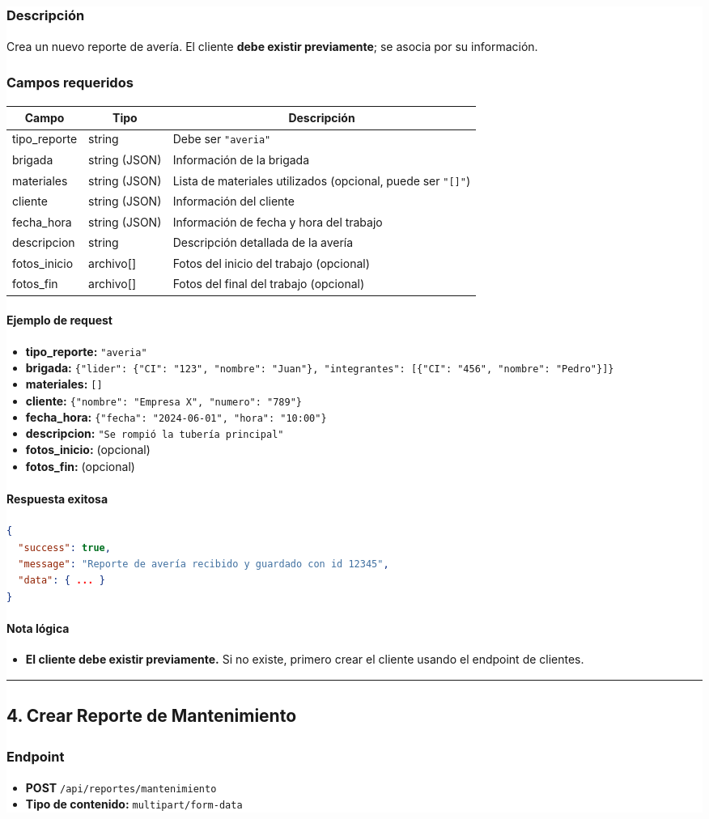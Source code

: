 ### Descripción
Crea un nuevo reporte de avería. El cliente **debe existir previamente**; se asocia por su información.

### Campos requeridos
| Campo         | Tipo         | Descripción                                                                 |
|---------------|--------------|-----------------------------------------------------------------------------|
| tipo_reporte  | string       | Debe ser `"averia"`                                                         |
| brigada       | string (JSON)| Información de la brigada                                                   |
| materiales    | string (JSON)| Lista de materiales utilizados (opcional, puede ser `"[]"`)                 |
| cliente       | string (JSON)| Información del cliente                                                     |
| fecha_hora    | string (JSON)| Información de fecha y hora del trabajo                                     |
| descripcion   | string       | Descripción detallada de la avería                                          |
| fotos_inicio  | archivo[]    | Fotos del inicio del trabajo (opcional)                                     |
| fotos_fin     | archivo[]    | Fotos del final del trabajo (opcional)                                      |

#### Ejemplo de request
- **tipo_reporte:** `"averia"`
- **brigada:** `{"lider": {"CI": "123", "nombre": "Juan"}, "integrantes": [{"CI": "456", "nombre": "Pedro"}]}`
- **materiales:** `[]`
- **cliente:** `{"nombre": "Empresa X", "numero": "789"}`
- **fecha_hora:** `{"fecha": "2024-06-01", "hora": "10:00"}`
- **descripcion:** `"Se rompió la tubería principal"`
- **fotos_inicio:** (opcional)
- **fotos_fin:** (opcional)

#### Respuesta exitosa
```json
{
  "success": true,
  "message": "Reporte de avería recibido y guardado con id 12345",
  "data": { ... }
}
```

#### Nota lógica
- **El cliente debe existir previamente.** Si no existe, primero crear el cliente usando el endpoint de clientes.

---

## 4. Crear Reporte de Mantenimiento

### Endpoint
- **POST** `/api/reportes/mantenimiento`
- **Tipo de contenido:** `multipart/form-data`
